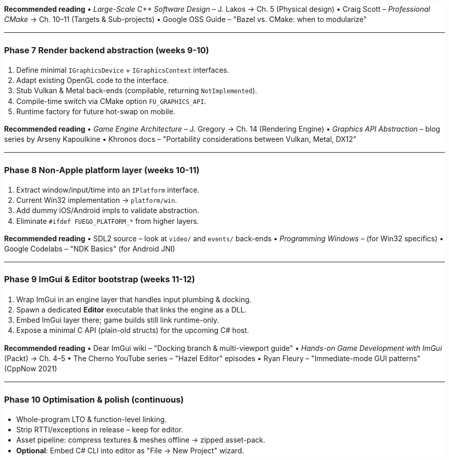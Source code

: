 **Recommended reading**
• _Large-Scale C++ Software Design_ – J. Lakos → Ch. 5 (Physical design)
• Craig Scott – *Professional CMake* → Ch. 10–11 (Targets & Sub-projects)
• Google OSS Guide – "Bazel vs. CMake: when to modularize"

---

### Phase 7  Render backend abstraction (weeks 9-10)
1. Define minimal `IGraphicsDevice` + `IGraphicsContext` interfaces.
2. Adapt existing OpenGL code to the interface.
3. Stub Vulkan & Metal back-ends (compilable, returning `NotImplemented`).
4. Compile-time switch via CMake option `FU_GRAPHICS_API`.
5. Runtime factory for future hot-swap on mobile.

**Recommended reading**
• _Game Engine Architecture_ – J. Gregory → Ch. 14 (Rendering Engine)
• *Graphics API Abstraction* – blog series by Arseny Kapoulkine
• Khronos docs – "Portability considerations between Vulkan, Metal, DX12"

---

### Phase 8  Non-Apple platform layer (weeks 10-11)
1. Extract window/input/time into an `IPlatform` interface.
2. Current Win32 implementation → `platform/win`.
3. Add dummy iOS/Android impls to validate abstraction.
4. Eliminate `#ifdef FUEGO_PLATFORM_*` from higher layers.

**Recommended reading**
• SDL2 source – look at `video/` and `events/` back-ends
• *Programming Windows* – (for Win32 specifics)
• Google Codelabs – "NDK Basics" (for Android JNI)

---

### Phase 9  ImGui & Editor bootstrap (weeks 11-12)
1. Wrap ImGui in an engine layer that handles input plumbing & docking.
2. Spawn a dedicated **Editor** executable that links the engine as a DLL.
3. Embed ImGui layer there; game builds still link runtime-only.
4. Expose a minimal C API (plain-old structs) for the upcoming C# host.

**Recommended reading**
• Dear ImGui wiki – "Docking branch & multi-viewport guide"
• *Hands-on Game Development with ImGui* (Packt) → Ch. 4–5
• The Cherno YouTube series – "Hazel Editor" episodes
• Ryan Fleury – "Immediate-mode GUI patterns" (CppNow 2021)

---

### Phase 10  Optimisation & polish (continuous)
* Whole-program LTO & function-level linking.
* Strip RTTI/exceptions in release – keep for editor.
* Asset pipeline: compress textures & meshes offline → zipped asset-pack.
* **Optional**: Embed C# CLI into editor as "File → New Project" wizard.
